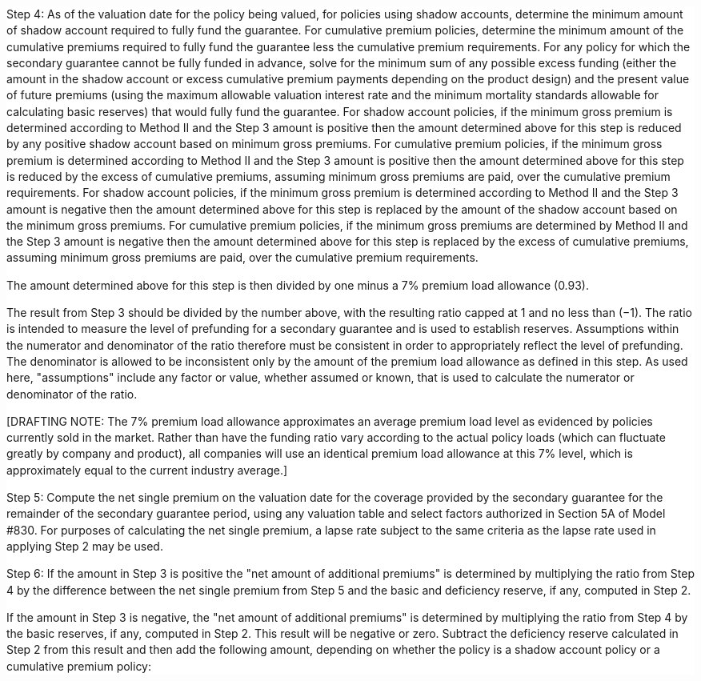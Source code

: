 Step 4: As of the valuation date for the policy being valued, for policies using shadow accounts, determine the minimum amount of shadow account required to fully fund the guarantee. For cumulative premium policies, determine the minimum amount of the cumulative premiums required to fully fund the guarantee less the cumulative premium requirements. For any policy for which the secondary guarantee cannot be fully funded in advance, solve for the minimum sum of any possible excess funding (either the amount in the shadow account or excess cumulative premium payments depending on the product design) and the present value of future premiums (using the maximum allowable valuation interest rate and the minimum mortality standards allowable for calculating basic reserves) that would fully fund the guarantee. For shadow account policies, if the minimum gross premium is determined according to Method II and the Step 3 amount is positive then the amount determined above for this step is reduced by any positive shadow account based on minimum gross premiums. For cumulative premium policies, if the minimum gross premium is determined according to Method II and the Step 3 amount is positive then the amount determined above for this step is reduced by the excess of cumulative premiums, assuming minimum gross premiums are paid, over the cumulative premium requirements. For shadow account policies, if the minimum gross premium is determined according to Method II and the Step 3 amount is negative then the amount determined above for this step is replaced by the amount of the shadow account based on the minimum gross premiums. For cumulative premium policies, if the minimum gross premiums are determined by Method II and the Step 3 amount is negative then the amount determined above for this step is replaced by the excess of cumulative premiums, assuming minimum gross premiums are paid, over the cumulative premium requirements.

The amount determined above for this step is then divided by one minus a 7\% premium load allowance (0.93).

The result from Step 3 should be divided by the number above, with the resulting ratio capped at 1 and no less than $(-1)$. The ratio is intended to measure the level of prefunding for a secondary guarantee and is used to establish reserves. Assumptions within the numerator and denominator of the ratio therefore must be consistent in order to appropriately reflect the level of prefunding. The denominator is allowed to be inconsistent only by the amount of the premium load allowance as defined in this step. As used here, "assumptions" include any factor or value, whether assumed or known, that is used to calculate the numerator or denominator of the ratio.

[DRAFTING NOTE: The 7\% premium load allowance approximates an average premium load level as evidenced by policies currently sold in the market. Rather than have the funding ratio vary according to the actual policy loads (which can fluctuate greatly by company and product), all companies will use an identical premium load allowance at this $7 \%$ level, which is approximately equal to the current industry average.]

Step 5: Compute the net single premium on the valuation date for the coverage provided by the secondary guarantee for the remainder of the secondary guarantee period, using any valuation table and select factors authorized in Section 5A of Model \#830. For purposes of calculating the net single premium, a lapse rate subject to the same criteria as the lapse rate used in applying Step 2 may be used.

Step 6: If the amount in Step 3 is positive the "net amount of additional premiums" is determined by multiplying the ratio from Step 4 by the difference between the net single premium from Step 5 and the basic and deficiency reserve, if any, computed in Step 2.

If the amount in Step 3 is negative, the "net amount of additional premiums" is determined by multiplying the ratio from Step 4 by the basic reserves, if any, computed in Step 2. This result will be negative or zero. Subtract the deficiency reserve calculated in Step 2 from this result and then add the following amount, depending on whether the policy is a shadow account policy or a cumulative premium policy:
